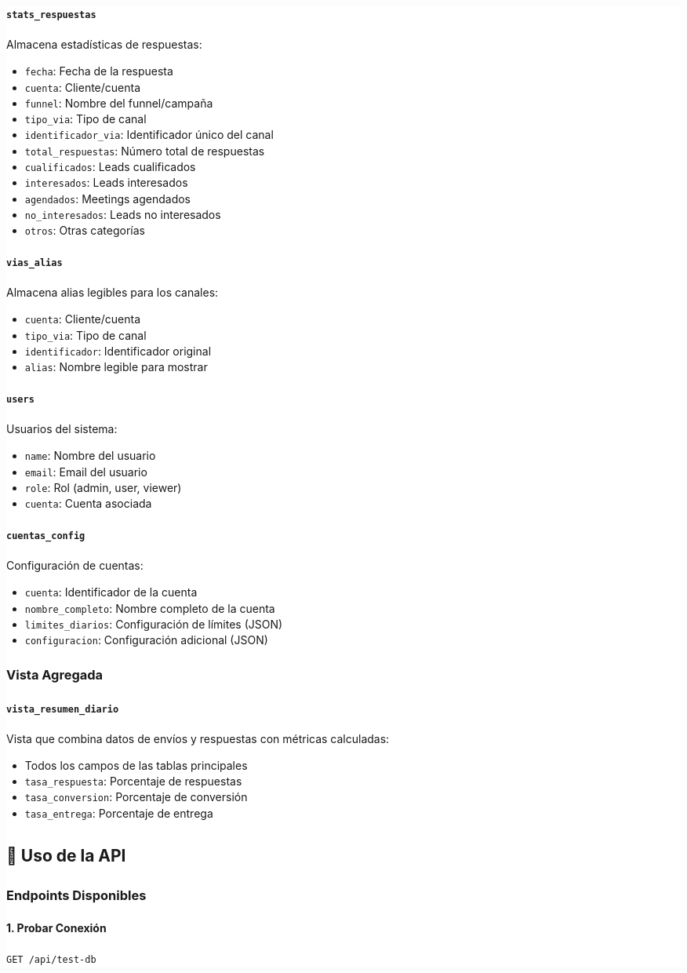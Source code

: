 #### `stats_respuestas`
Almacena estadísticas de respuestas:
- `fecha`: Fecha de la respuesta
- `cuenta`: Cliente/cuenta
- `funnel`: Nombre del funnel/campaña
- `tipo_via`: Tipo de canal
- `identificador_via`: Identificador único del canal
- `total_respuestas`: Número total de respuestas
- `cualificados`: Leads cualificados
- `interesados`: Leads interesados
- `agendados`: Meetings agendados
- `no_interesados`: Leads no interesados
- `otros`: Otras categorías

#### `vias_alias`
Almacena alias legibles para los canales:
- `cuenta`: Cliente/cuenta
- `tipo_via`: Tipo de canal
- `identificador`: Identificador original
- `alias`: Nombre legible para mostrar

#### `users`
Usuarios del sistema:
- `name`: Nombre del usuario
- `email`: Email del usuario
- `role`: Rol (admin, user, viewer)
- `cuenta`: Cuenta asociada

#### `cuentas_config`
Configuración de cuentas:
- `cuenta`: Identificador de la cuenta
- `nombre_completo`: Nombre completo de la cuenta
- `limites_diarios`: Configuración de límites (JSON)
- `configuracion`: Configuración adicional (JSON)

### Vista Agregada

#### `vista_resumen_diario`
Vista que combina datos de envíos y respuestas con métricas calculadas:
- Todos los campos de las tablas principales
- `tasa_respuesta`: Porcentaje de respuestas
- `tasa_conversion`: Porcentaje de conversión
- `tasa_entrega`: Porcentaje de entrega

## 🚀 Uso de la API

### Endpoints Disponibles

#### 1. Probar Conexión
```bash
GET /api/test-db
```
